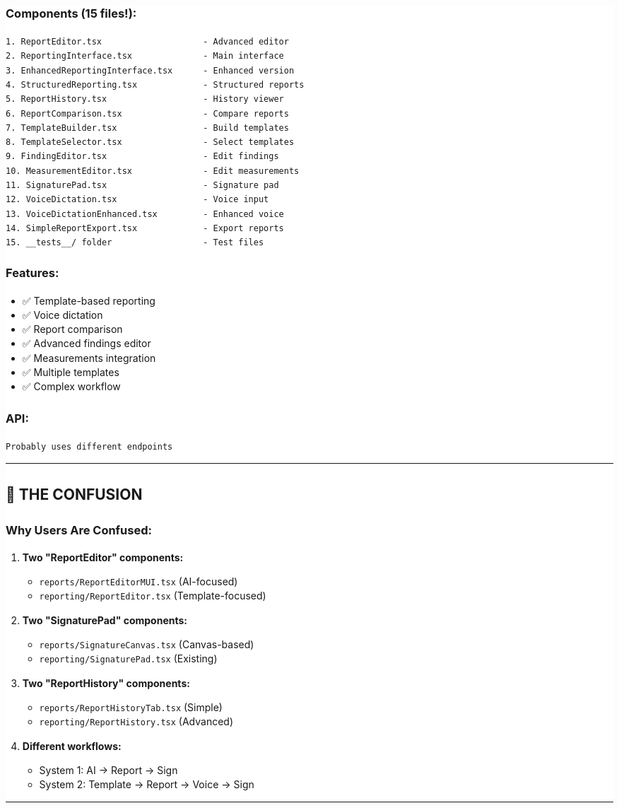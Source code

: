 ### Components (15 files!):
```
1. ReportEditor.tsx                    - Advanced editor
2. ReportingInterface.tsx              - Main interface
3. EnhancedReportingInterface.tsx      - Enhanced version
4. StructuredReporting.tsx             - Structured reports
5. ReportHistory.tsx                   - History viewer
6. ReportComparison.tsx                - Compare reports
7. TemplateBuilder.tsx                 - Build templates
8. TemplateSelector.tsx                - Select templates
9. FindingEditor.tsx                   - Edit findings
10. MeasurementEditor.tsx              - Edit measurements
11. SignaturePad.tsx                   - Signature pad
12. VoiceDictation.tsx                 - Voice input
13. VoiceDictationEnhanced.tsx         - Enhanced voice
14. SimpleReportExport.tsx             - Export reports
15. __tests__/ folder                  - Test files
```

### Features:
- ✅ Template-based reporting
- ✅ Voice dictation
- ✅ Report comparison
- ✅ Advanced findings editor
- ✅ Measurements integration
- ✅ Multiple templates
- ✅ Complex workflow

### API:
```
Probably uses different endpoints
```

---

## 🤔 **THE CONFUSION**

### **Why Users Are Confused:**

1. **Two "ReportEditor" components:**
   - `reports/ReportEditorMUI.tsx` (AI-focused)
   - `reporting/ReportEditor.tsx` (Template-focused)

2. **Two "SignaturePad" components:**
   - `reports/SignatureCanvas.tsx` (Canvas-based)
   - `reporting/SignaturePad.tsx` (Existing)

3. **Two "ReportHistory" components:**
   - `reports/ReportHistoryTab.tsx` (Simple)
   - `reporting/ReportHistory.tsx` (Advanced)

4. **Different workflows:**
   - System 1: AI → Report → Sign
   - System 2: Template → Report → Voice → Sign

---